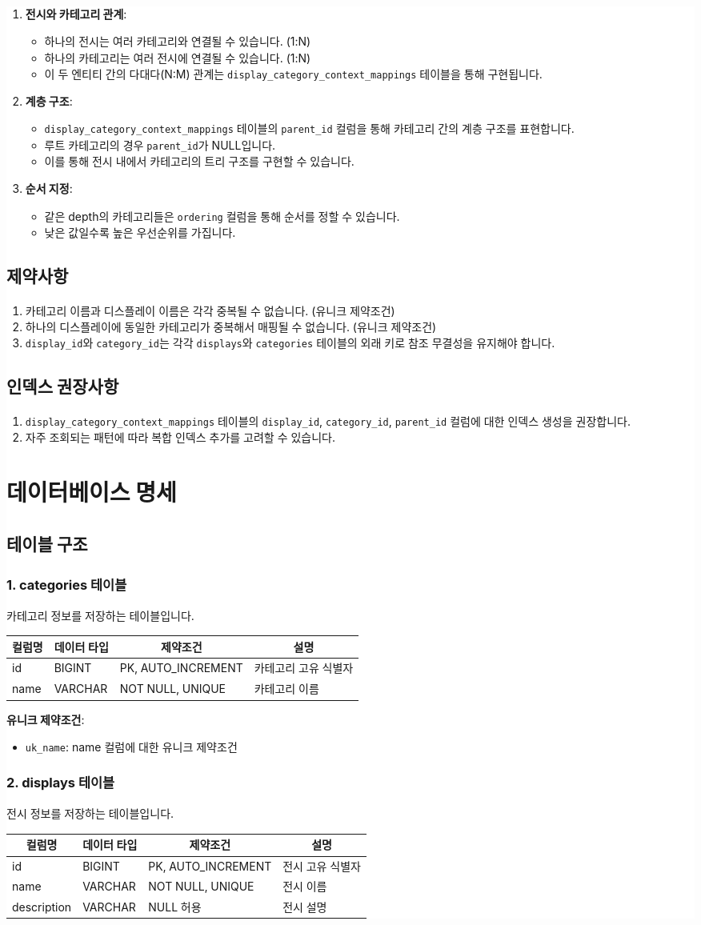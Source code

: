 1. **전시와 카테고리 관계**:
   - 하나의 전시는 여러 카테고리와 연결될 수 있습니다. (1:N)
   - 하나의 카테고리는 여러 전시에 연결될 수 있습니다. (1:N)
   - 이 두 엔티티 간의 다대다(N:M) 관계는 `display_category_context_mappings` 테이블을 통해 구현됩니다.

2. **계층 구조**:
   - `display_category_context_mappings` 테이블의 `parent_id` 컬럼을 통해 카테고리 간의 계층 구조를 표현합니다.
   - 루트 카테고리의 경우 `parent_id`가 NULL입니다.
   - 이를 통해 전시 내에서 카테고리의 트리 구조를 구현할 수 있습니다.

3. **순서 지정**:
   - 같은 depth의 카테고리들은 `ordering` 컬럼을 통해 순서를 정할 수 있습니다.
   - 낮은 값일수록 높은 우선순위를 가집니다.

## 제약사항

1. 카테고리 이름과 디스플레이 이름은 각각 중복될 수 없습니다. (유니크 제약조건)
2. 하나의 디스플레이에 동일한 카테고리가 중복해서 매핑될 수 없습니다. (유니크 제약조건)
3. `display_id`와 `category_id`는 각각 `displays`와 `categories` 테이블의 외래 키로 참조 무결성을 유지해야 합니다.

## 인덱스 권장사항

1. `display_category_context_mappings` 테이블의 `display_id`, `category_id`, `parent_id` 컬럼에 대한 인덱스 생성을 권장합니다.
2. 자주 조회되는 패턴에 따라 복합 인덱스 추가를 고려할 수 있습니다.


# 데이터베이스 명세

## 테이블 구조

### 1. categories 테이블

카테고리 정보를 저장하는 테이블입니다.

| 컬럼명 | 데이터 타입 | 제약조건 | 설명 |
|-------|------------|---------|------|
| id | BIGINT | PK, AUTO_INCREMENT | 카테고리 고유 식별자 |
| name | VARCHAR | NOT NULL, UNIQUE | 카테고리 이름 |

**유니크 제약조건**:
- `uk_name`: name 컬럼에 대한 유니크 제약조건

### 2. displays 테이블

전시 정보를 저장하는 테이블입니다.

| 컬럼명 | 데이터 타입 | 제약조건 | 설명 |
|-------|------------|---------|------|
| id | BIGINT | PK, AUTO_INCREMENT | 전시 고유 식별자 |
| name | VARCHAR | NOT NULL, UNIQUE | 전시 이름 |
| description | VARCHAR | NULL 허용 | 전시 설명 |
